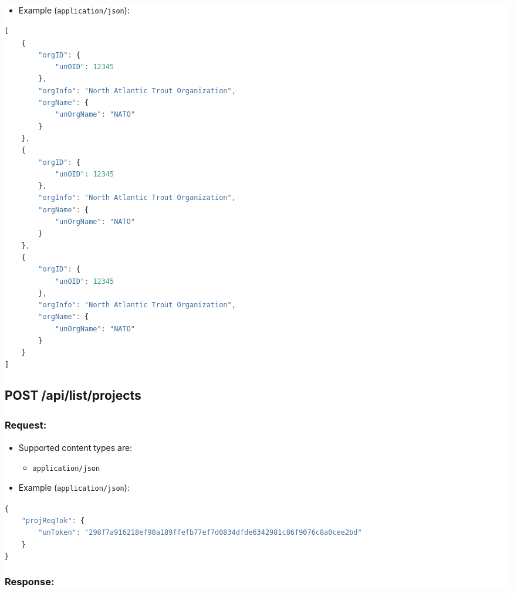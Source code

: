 - Example (`application/json`):

```javascript
[
    {
        "orgID": {
            "unOID": 12345
        },
        "orgInfo": "North Atlantic Trout Organization",
        "orgName": {
            "unOrgName": "NATO"
        }
    },
    {
        "orgID": {
            "unOID": 12345
        },
        "orgInfo": "North Atlantic Trout Organization",
        "orgName": {
            "unOrgName": "NATO"
        }
    },
    {
        "orgID": {
            "unOID": 12345
        },
        "orgInfo": "North Atlantic Trout Organization",
        "orgName": {
            "unOrgName": "NATO"
        }
    }
]
```

## POST /api/list/projects

### Request:

- Supported content types are:

    - `application/json`

- Example (`application/json`):

```javascript
{
    "projReqTok": {
        "unToken": "298f7a916218ef90a189ffefb77ef7d0834dfde6342981c86f9076c8a0cee2bd"
    }
}
```

### Response:
